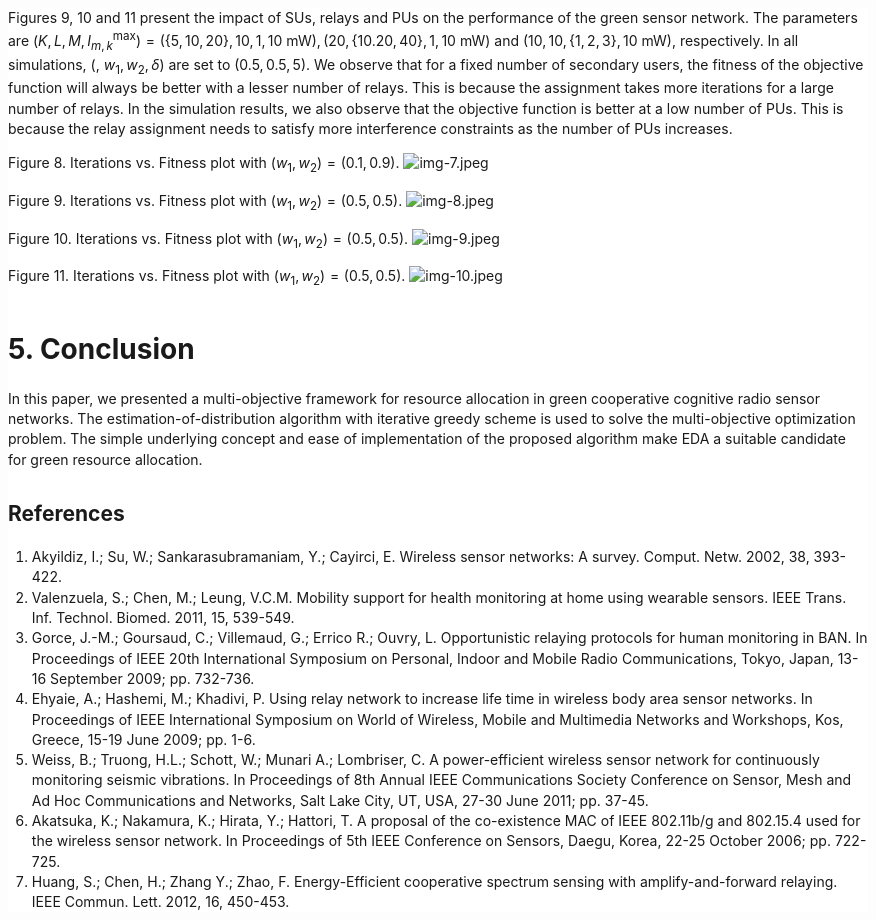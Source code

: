 Figures 9, 10 and 11 present the impact of SUs, relays and PUs on the performance of the green sensor network. The parameters are $\left(K, L, M, I_{m, k}^{\max }\right)=(\{5,10,20\}, 10,1,10 \mathrm{~mW}),(20,\{10.20,40\}, 1,10 \mathrm{~mW})$ and $(10,10,\{1,2,3\}, 10 \mathrm{~mW})$, respectively. In all simulations, $\left(\right.$, $\left.w_{1}, w_{2}, \delta\right)$ are set to $(0.5,0.5,5)$. We observe that for a fixed number of secondary users, the fitness of the objective function will always be better with a lesser number of relays. This is because the assignment takes more iterations for a large number of relays. In the simulation results, we also observe that the objective function is better at a low number of PUs. This is because the relay assignment needs to satisfy more interference constraints as the number of PUs increases.

Figure 8. Iterations vs. Fitness plot with $\left(w_{1}, w_{2}\right)=(0.1,0.9)$.
![img-7.jpeg](img-7.jpeg)

Figure 9. Iterations vs. Fitness plot with $\left(w_{1}, w_{2}\right)=(0.5,0.5)$.
![img-8.jpeg](img-8.jpeg)

Figure 10. Iterations vs. Fitness plot with $\left(w_{1}, w_{2}\right)=(0.5,0.5)$.
![img-9.jpeg](img-9.jpeg)

Figure 11. Iterations vs. Fitness plot with $\left(w_{1}, w_{2}\right)=(0.5,0.5)$.
![img-10.jpeg](img-10.jpeg)

# 5. Conclusion 

In this paper, we presented a multi-objective framework for resource allocation in green cooperative cognitive radio sensor networks. The estimation-of-distribution algorithm with iterative greedy scheme is used to solve the multi-objective optimization problem. The simple underlying concept and ease of implementation of the proposed algorithm make EDA a suitable candidate for green resource allocation.

## References

1. Akyildiz, I.; Su, W.; Sankarasubramaniam, Y.; Cayirci, E. Wireless sensor networks: A survey. Comput. Netw. 2002, 38, 393-422.
2. Valenzuela, S.; Chen, M.; Leung, V.C.M. Mobility support for health monitoring at home using wearable sensors. IEEE Trans. Inf. Technol. Biomed. 2011, 15, 539-549.
3. Gorce, J.-M.; Goursaud, C.; Villemaud, G.; Errico R.; Ouvry, L. Opportunistic relaying protocols for human monitoring in BAN. In Proceedings of IEEE 20th International Symposium on Personal, Indoor and Mobile Radio Communications, Tokyo, Japan, 13-16 September 2009; pp. 732-736.
4. Ehyaie, A.; Hashemi, M.; Khadivi, P. Using relay network to increase life time in wireless body area sensor networks. In Proceedings of IEEE International Symposium on World of Wireless, Mobile and Multimedia Networks and Workshops, Kos, Greece, 15-19 June 2009; pp. 1-6.
5. Weiss, B.; Truong, H.L.; Schott, W.; Munari A.; Lombriser, C. A power-efficient wireless sensor network for continuously monitoring seismic vibrations. In Proceedings of 8th Annual IEEE Communications Society Conference on Sensor, Mesh and Ad Hoc Communications and Networks, Salt Lake City, UT, USA, 27-30 June 2011; pp. 37-45.
6. Akatsuka, K.; Nakamura, K.; Hirata, Y.; Hattori, T. A proposal of the co-existence MAC of IEEE 802.11b/g and 802.15.4 used for the wireless sensor network. In Proceedings of 5th IEEE Conference on Sensors, Daegu, Korea, 22-25 October 2006; pp. 722-725.
7. Huang, S.; Chen, H.; Zhang Y.; Zhao, F. Energy-Efficient cooperative spectrum sensing with amplify-and-forward relaying. IEEE Commun. Lett. 2012, 16, 450-453.
